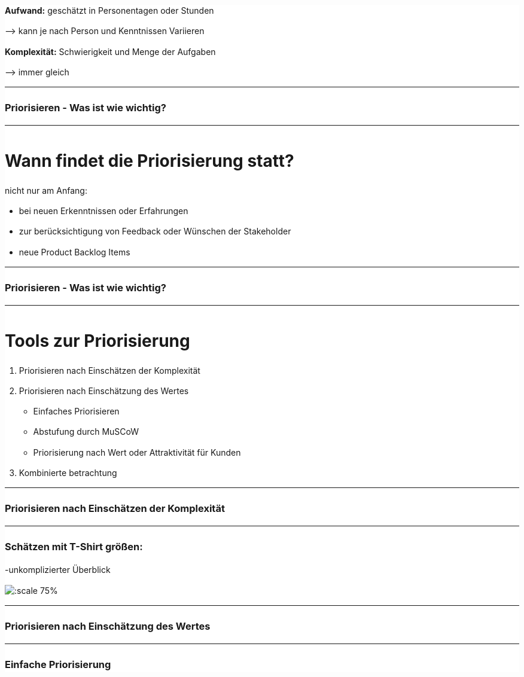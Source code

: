 **Aufwand:** geschätzt in Personentagen oder Stunden

--> kann je nach Person und Kenntnissen Variieren

**Komplexität:** Schwierigkeit und Menge der Aufgaben

--> immer gleich

---
### Priorisieren - Was ist wie wichtig?
***
# Wann findet die Priorisierung statt?

nicht nur am Anfang:
- bei neuen Erkenntnissen oder Erfahrungen

- zur berücksichtigung von Feedback oder Wünschen der Stakeholder

- neue Product Backlog Items

---
### Priorisieren - Was ist wie wichtig?
***
# Tools zur Priorisierung

1. Priorisieren nach Einschätzen der Komplexität

2. Priorisieren nach Einschätzung des Wertes
   - Einfaches Priorisieren

   - Abstufung durch MuSCoW

   - Priorisierung nach Wert oder Attraktivität für Kunden
     
3. Kombinierte betrachtung
---
### Priorisieren nach Einschätzen der Komplexität
***
### Schätzen mit T-Shirt größen:

-unkomplizierter Überblick

![:scale 75%](informationen/media/T-ShirtSchätzung.PNG)

---
### Priorisieren nach Einschätzung des Wertes
***
### Einfache Priorisierung 
